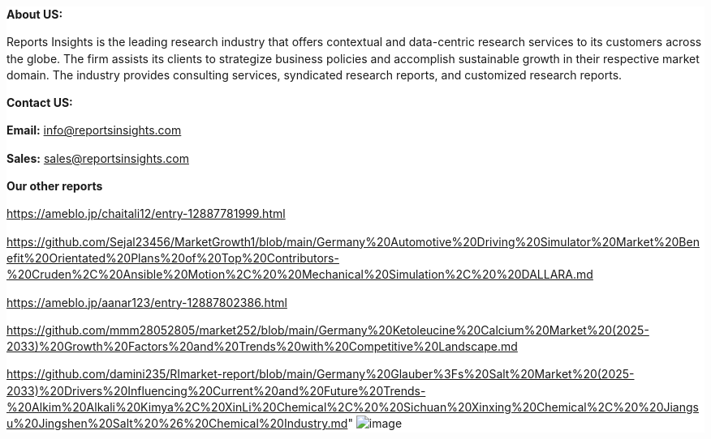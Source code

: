 <strong><strong>About US</strong>:</strong>

Reports Insights is the leading research industry that offers contextual and data-centric research services to its customers across the globe. The firm assists its clients to strategize business policies and accomplish sustainable growth in their respective market domain. The industry provides consulting services, syndicated research reports, and customized research reports.

<strong>Contact US:</strong>

<p class=""""><b>Email:</b> <a href=mailto:info@reportsinsights.com>info@reportsinsights.com</a></p>
<p class=""""><b>Sales:</b> <a href=mailto:sales@reportsinsights.com>sales@reportsinsights.com</a></p>

<strong>Our other reports</strong>

<a href=https://ameblo.jp/chaitali12/entry-12887781999.html>https://ameblo.jp/chaitali12/entry-12887781999.html</a>

<a href=https://github.com/Sejal23456/MarketGrowth1/blob/main/Germany%20Automotive%20Driving%20Simulator%20Market%20Benefit%20Orientated%20Plans%20of%20Top%20Contributors-%20Cruden%2C%20Ansible%20Motion%2C%20%20Mechanical%20Simulation%2C%20%20DALLARA.md>https://github.com/Sejal23456/MarketGrowth1/blob/main/Germany%20Automotive%20Driving%20Simulator%20Market%20Benefit%20Orientated%20Plans%20of%20Top%20Contributors-%20Cruden%2C%20Ansible%20Motion%2C%20%20Mechanical%20Simulation%2C%20%20DALLARA.md</a>

<a href=https://ameblo.jp/aanar123/entry-12887802386.html>https://ameblo.jp/aanar123/entry-12887802386.html</a>

<a href=https://github.com/mmm28052805/market252/blob/main/Germany%20Ketoleucine%20Calcium%20Market%20(2025-2033)%20Growth%20Factors%20and%20Trends%20with%20Competitive%20Landscape.md>https://github.com/mmm28052805/market252/blob/main/Germany%20Ketoleucine%20Calcium%20Market%20(2025-2033)%20Growth%20Factors%20and%20Trends%20with%20Competitive%20Landscape.md</a>

<a href=https://github.com/damini235/RImarket-report/blob/main/Germany%20Glauber%3Fs%20Salt%20Market%20(2025-2033)%20Drivers%20Influencing%20Current%20and%20Future%20Trends-%20Alkim%20Alkali%20Kimya%2C%20XinLi%20Chemical%2C%20%20Sichuan%20Xinxing%20Chemical%2C%20%20Jiangsu%20Jingshen%20Salt%20%26%20Chemical%20Industry.md>https://github.com/damini235/RImarket-report/blob/main/Germany%20Glauber%3Fs%20Salt%20Market%20(2025-2033)%20Drivers%20Influencing%20Current%20and%20Future%20Trends-%20Alkim%20Alkali%20Kimya%2C%20XinLi%20Chemical%2C%20%20Sichuan%20Xinxing%20Chemical%2C%20%20Jiangsu%20Jingshen%20Salt%20%26%20Chemical%20Industry.md</a>"
![image](https://github.com/user-attachments/assets/aefa9c15-54f8-452e-8e0b-7a44b6b83a2f)
